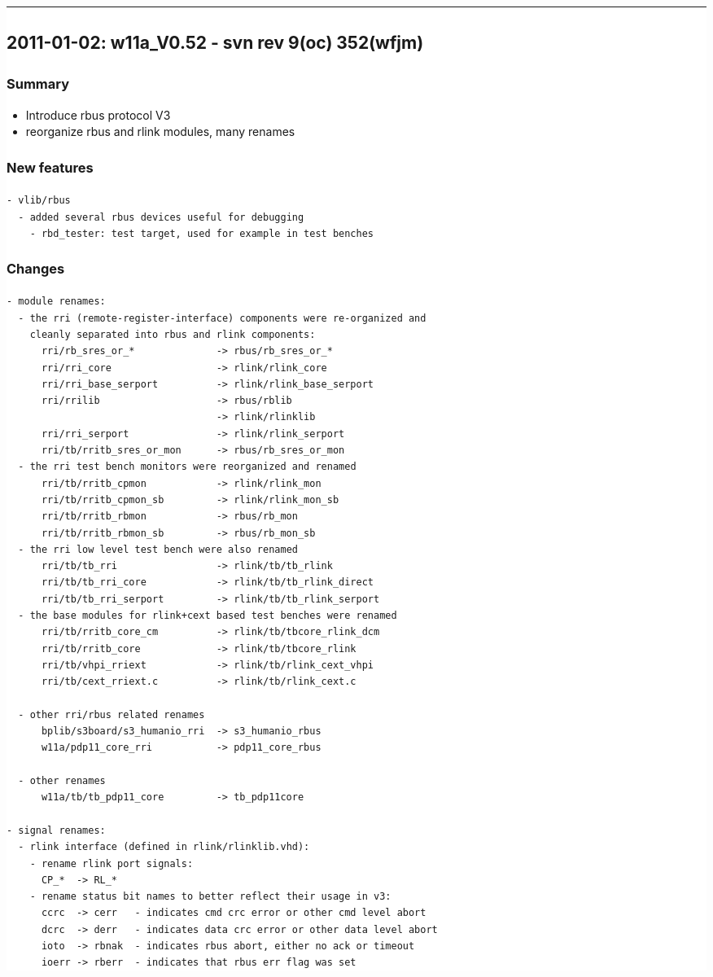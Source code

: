 
---
## <a id="w11a_v0.52">2011-01-02: w11a_V0.52 - svn rev 9(oc) 352(wfjm)</a>

### Summary
- Introduce rbus protocol V3
- reorganize rbus and rlink modules, many renames

### New features

    - vlib/rbus
      - added several rbus devices useful for debugging
        - rbd_tester: test target, used for example in test benches

### Changes

    - module renames:
      - the rri (remote-register-interface) components were re-organized and
        cleanly separated into rbus and rlink components:
          rri/rb_sres_or_*              -> rbus/rb_sres_or_*     
          rri/rri_core                  -> rlink/rlink_core    
          rri/rri_base_serport          -> rlink/rlink_base_serport    
          rri/rrilib                    -> rbus/rblib    
                                        -> rlink/rlinklib    
          rri/rri_serport               -> rlink/rlink_serport    
          rri/tb/rritb_sres_or_mon      -> rbus/rb_sres_or_mon    
      - the rri test bench monitors were reorganized and renamed
          rri/tb/rritb_cpmon            -> rlink/rlink_mon    
          rri/tb/rritb_cpmon_sb         -> rlink/rlink_mon_sb    
          rri/tb/rritb_rbmon            -> rbus/rb_mon    
          rri/tb/rritb_rbmon_sb         -> rbus/rb_mon_sb    
      - the rri low level test bench were also renamed
          rri/tb/tb_rri                 -> rlink/tb/tb_rlink    
          rri/tb/tb_rri_core            -> rlink/tb/tb_rlink_direct    
          rri/tb/tb_rri_serport         -> rlink/tb/tb_rlink_serport    
      - the base modules for rlink+cext based test benches were renamed
          rri/tb/rritb_core_cm          -> rlink/tb/tbcore_rlink_dcm
          rri/tb/rritb_core             -> rlink/tb/tbcore_rlink
          rri/tb/vhpi_rriext            -> rlink/tb/rlink_cext_vhpi
          rri/tb/cext_rriext.c          -> rlink/tb/rlink_cext.c

      - other rri/rbus related renames
          bplib/s3board/s3_humanio_rri  -> s3_humanio_rbus
          w11a/pdp11_core_rri           -> pdp11_core_rbus

      - other renames
          w11a/tb/tb_pdp11_core         -> tb_pdp11core

    - signal renames:
      - rlink interface (defined in rlink/rlinklib.vhd): 
        - rename rlink port signals:
          CP_*  -> RL_*
        - rename status bit names to better reflect their usage in v3:
          ccrc  -> cerr   - indicates cmd crc error or other cmd level abort
          dcrc  -> derr   - indicates data crc error or other data level abort
          ioto  -> rbnak  - indicates rbus abort, either no ack or timeout
          ioerr -> rberr  - indicates that rbus err flag was set
